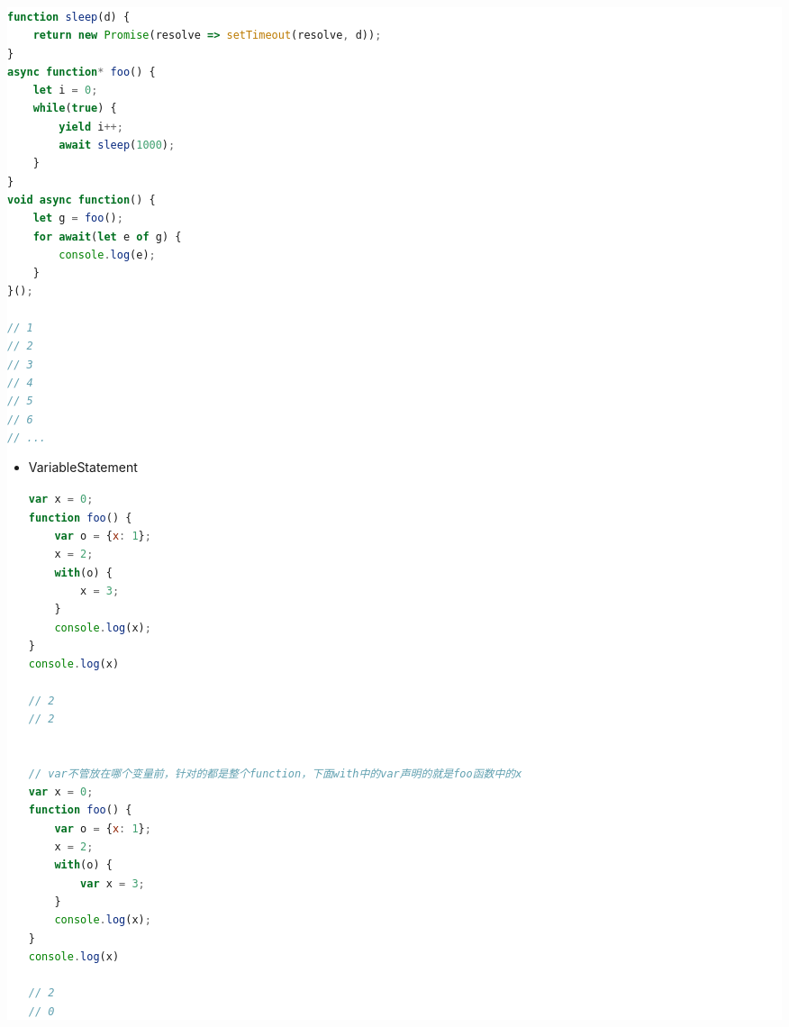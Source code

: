   ````javascript
  function sleep(d) {
      return new Promise(resolve => setTimeout(resolve, d));
  }
  async function* foo() {
      let i = 0;
      while(true) {
          yield i++;
          await sleep(1000);
      }
  }
  void async function() {
      let g = foo();
      for await(let e of g) {
          console.log(e);
      }
  }();
  
  // 1
  // 2
  // 3
  // 4
  // 5
  // 6
  // ...
  ````

  

* VariableStatement

  ```javascript
  var x = 0;
  function foo() {
      var o = {x: 1};
      x = 2;
      with(o) {
          x = 3;
      }
      console.log(x);
  }
  console.log(x)
  
  // 2
  // 2
  
  
  // var不管放在哪个变量前，针对的都是整个function，下面with中的var声明的就是foo函数中的x
  var x = 0;
  function foo() {
      var o = {x: 1};
      x = 2;
      with(o) {
          var x = 3;
      }
      console.log(x);
  }
  console.log(x)
  
  // 2
  // 0
  ```
